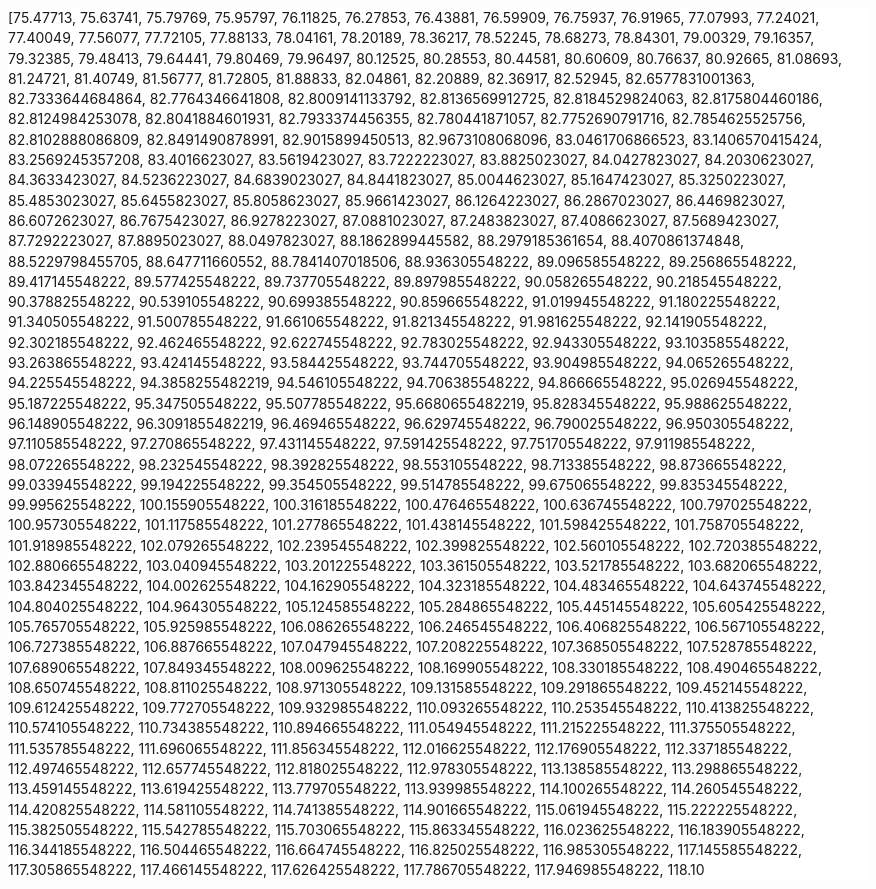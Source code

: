 [75.47713, 75.63741, 75.79769, 75.95797, 76.11825, 76.27853, 76.43881, 76.59909, 76.75937, 76.91965, 77.07993, 77.24021, 77.40049, 77.56077, 77.72105, 77.88133, 78.04161, 78.20189, 78.36217, 78.52245, 78.68273, 78.84301, 79.00329, 79.16357, 79.32385, 79.48413, 79.64441, 79.80469, 79.96497, 80.12525, 80.28553, 80.44581, 80.60609, 80.76637, 80.92665, 81.08693, 81.24721, 81.40749, 81.56777, 81.72805, 81.88833, 82.04861, 82.20889, 82.36917, 82.52945, 82.6577831001363, 82.7333644684864, 82.7764346641808, 82.8009141133792, 82.8136569912725, 82.8184529824063, 82.8175804460186, 82.8124984253078, 82.8041884601931, 82.7933374456355, 82.780441871057, 82.7752690791716, 82.7854625525756, 82.8102888086809, 82.8491490878991, 82.9015899450513, 82.9673108068096, 83.0461706866523, 83.1406570415424, 83.2569245357208, 83.4016623027, 83.5619423027, 83.7222223027, 83.8825023027, 84.0427823027, 84.2030623027, 84.3633423027, 84.5236223027, 84.6839023027, 84.8441823027, 85.0044623027, 85.1647423027, 85.3250223027, 85.4853023027, 85.6455823027, 85.8058623027, 85.9661423027, 86.1264223027, 86.2867023027, 86.4469823027, 86.6072623027, 86.7675423027, 86.9278223027, 87.0881023027, 87.2483823027, 87.4086623027, 87.5689423027, 87.7292223027, 87.8895023027, 88.0497823027, 88.1862899445582, 88.2979185361654, 88.4070861374848, 88.5229798455705, 88.647711660552, 88.7841407018506, 88.936305548222, 89.096585548222, 89.256865548222, 89.417145548222, 89.577425548222, 89.737705548222, 89.897985548222, 90.058265548222, 90.218545548222, 90.378825548222, 90.539105548222, 90.699385548222, 90.859665548222, 91.019945548222, 91.180225548222, 91.340505548222, 91.500785548222, 91.661065548222, 91.821345548222, 91.981625548222, 92.141905548222, 92.302185548222, 92.462465548222, 92.622745548222, 92.783025548222, 92.943305548222, 93.103585548222, 93.263865548222, 93.424145548222, 93.584425548222, 93.744705548222, 93.904985548222, 94.065265548222, 94.225545548222, 94.3858255482219, 94.546105548222, 94.706385548222, 94.866665548222, 95.026945548222, 95.187225548222, 95.347505548222, 95.507785548222, 95.6680655482219, 95.828345548222, 95.988625548222, 96.148905548222, 96.3091855482219, 96.469465548222, 96.629745548222, 96.790025548222, 96.950305548222, 97.110585548222, 97.270865548222, 97.431145548222, 97.591425548222, 97.751705548222, 97.911985548222, 98.072265548222, 98.232545548222, 98.392825548222, 98.553105548222, 98.713385548222, 98.873665548222, 99.033945548222, 99.194225548222, 99.354505548222, 99.514785548222, 99.675065548222, 99.835345548222, 99.995625548222, 100.155905548222, 100.316185548222, 100.476465548222, 100.636745548222, 100.797025548222, 100.957305548222, 101.117585548222, 101.277865548222, 101.438145548222, 101.598425548222, 101.758705548222, 101.918985548222, 102.079265548222, 102.239545548222, 102.399825548222, 102.560105548222, 102.720385548222, 102.880665548222, 103.040945548222, 103.201225548222, 103.361505548222, 103.521785548222, 103.682065548222, 103.842345548222, 104.002625548222, 104.162905548222, 104.323185548222, 104.483465548222, 104.643745548222, 104.804025548222, 104.964305548222, 105.124585548222, 105.284865548222, 105.445145548222, 105.605425548222, 105.765705548222, 105.925985548222, 106.086265548222, 106.246545548222, 106.406825548222, 106.567105548222, 106.727385548222, 106.887665548222, 107.047945548222, 107.208225548222, 107.368505548222, 107.528785548222, 107.689065548222, 107.849345548222, 108.009625548222, 108.169905548222, 108.330185548222, 108.490465548222, 108.650745548222, 108.811025548222, 108.971305548222, 109.131585548222, 109.291865548222, 109.452145548222, 109.612425548222, 109.772705548222, 109.932985548222, 110.093265548222, 110.253545548222, 110.413825548222, 110.574105548222, 110.734385548222, 110.894665548222, 111.054945548222, 111.215225548222, 111.375505548222, 111.535785548222, 111.696065548222, 111.856345548222, 112.016625548222, 112.176905548222, 112.337185548222, 112.497465548222, 112.657745548222, 112.818025548222, 112.978305548222, 113.138585548222, 113.298865548222, 113.459145548222, 113.619425548222, 113.779705548222, 113.939985548222, 114.100265548222, 114.260545548222, 114.420825548222, 114.581105548222, 114.741385548222, 114.901665548222, 115.061945548222, 115.222225548222, 115.382505548222, 115.542785548222, 115.703065548222, 115.863345548222, 116.023625548222, 116.183905548222, 116.344185548222, 116.504465548222, 116.664745548222, 116.825025548222, 116.985305548222, 117.145585548222, 117.305865548222, 117.466145548222, 117.626425548222, 117.786705548222, 117.946985548222, 118.10